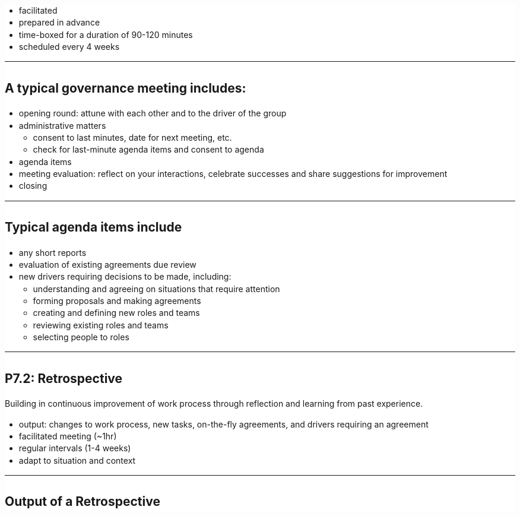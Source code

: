 * facilitated 
* prepared in advance 
* time-boxed for a duration of 90-120 minutes
* scheduled every 4 weeks

---

## A typical governance meeting includes: 

* opening round: attune with each other and to the driver of the group
* administrative matters 
    * consent to last minutes, date for next meeting, etc.
    * check for last-minute agenda items and consent to agenda
* agenda items 
* meeting evaluation: reflect on your interactions, celebrate successes and share suggestions for improvement
* closing

---

## Typical agenda items include

* any short reports 
* evaluation of existing agreements due review
* new drivers requiring decisions to be made, including: 
    * understanding and agreeing on situations that require attention 
    * forming proposals and making agreements 
    * creating and defining new roles and teams 
    * reviewing existing roles and teams 
    * selecting people to roles 






---

## P7.2: Retrospective

Building in continuous improvement of work process through reflection and learning from past experience.

* output: changes to work process, new tasks, on-the-fly agreements, and drivers requiring an agreement
* facilitated meeting (~1hr)
* regular intervals (1-4 weeks)
* adapt to situation and context

---

## Output of a Retrospective 
